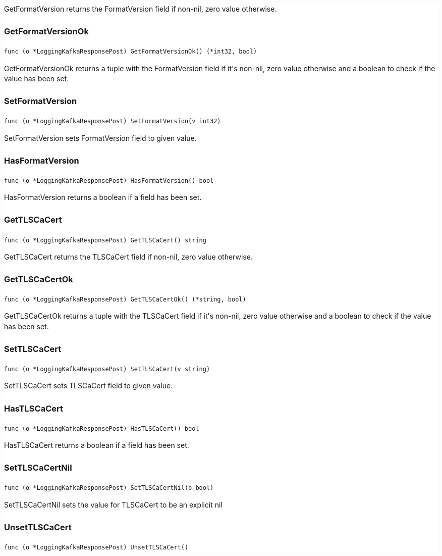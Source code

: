 GetFormatVersion returns the FormatVersion field if non-nil, zero value otherwise.

### GetFormatVersionOk

`func (o *LoggingKafkaResponsePost) GetFormatVersionOk() (*int32, bool)`

GetFormatVersionOk returns a tuple with the FormatVersion field if it's non-nil, zero value otherwise
and a boolean to check if the value has been set.

### SetFormatVersion

`func (o *LoggingKafkaResponsePost) SetFormatVersion(v int32)`

SetFormatVersion sets FormatVersion field to given value.

### HasFormatVersion

`func (o *LoggingKafkaResponsePost) HasFormatVersion() bool`

HasFormatVersion returns a boolean if a field has been set.

### GetTLSCaCert

`func (o *LoggingKafkaResponsePost) GetTLSCaCert() string`

GetTLSCaCert returns the TLSCaCert field if non-nil, zero value otherwise.

### GetTLSCaCertOk

`func (o *LoggingKafkaResponsePost) GetTLSCaCertOk() (*string, bool)`

GetTLSCaCertOk returns a tuple with the TLSCaCert field if it's non-nil, zero value otherwise
and a boolean to check if the value has been set.

### SetTLSCaCert

`func (o *LoggingKafkaResponsePost) SetTLSCaCert(v string)`

SetTLSCaCert sets TLSCaCert field to given value.

### HasTLSCaCert

`func (o *LoggingKafkaResponsePost) HasTLSCaCert() bool`

HasTLSCaCert returns a boolean if a field has been set.

### SetTLSCaCertNil

`func (o *LoggingKafkaResponsePost) SetTLSCaCertNil(b bool)`

 SetTLSCaCertNil sets the value for TLSCaCert to be an explicit nil

### UnsetTLSCaCert
`func (o *LoggingKafkaResponsePost) UnsetTLSCaCert()`
